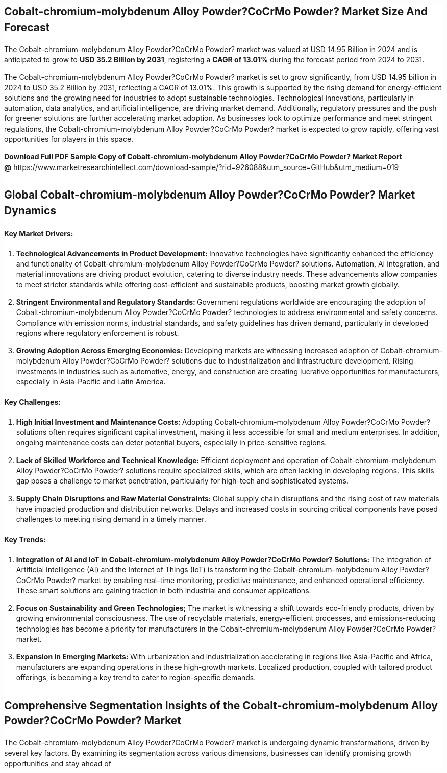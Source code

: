 <h2>Cobalt-chromium-molybdenum Alloy Powder?CoCrMo Powder? Market Size And Forecast</h2><p>The Cobalt-chromium-molybdenum Alloy Powder?CoCrMo Powder? market was valued at USD 14.95 Billion in 2024 and is anticipated to grow to <strong>USD 35.2 Billion by 2031</strong>, registering a <strong>CAGR of 13.01%</strong> during the forecast period from 2024 to 2031.</p><p>The Cobalt-chromium-molybdenum Alloy Powder?CoCrMo Powder? market is set to grow significantly, from USD 14.95 billion in 2024 to USD 35.2 Billion by 2031, reflecting a CAGR of 13.01%. This growth is supported by the rising demand for energy-efficient solutions and the growing need for industries to adopt sustainable technologies. Technological innovations, particularly in automation, data analytics, and artificial intelligence, are driving market demand. Additionally, regulatory pressures and the push for greener solutions are further accelerating market adoption. As businesses look to optimize performance and meet stringent regulations, the Cobalt-chromium-molybdenum Alloy Powder?CoCrMo Powder? market is expected to grow rapidly, offering vast opportunities for players in this space.</p><p><strong>Download Full PDF Sample Copy of Cobalt-chromium-molybdenum Alloy Powder?CoCrMo Powder? Market Report @</strong>&nbsp;<a href="https://www.marketresearchintellect.com/download-sample/?rid=926088&amp;utm_source=GitHub&amp;utm_medium=019">https://www.marketresearchintellect.com/download-sample/?rid=926088&amp;utm_source=GitHub&amp;utm_medium=019</a></p><h2>Global Cobalt-chromium-molybdenum Alloy Powder?CoCrMo Powder? Market Dynamics</h2><h4><strong>Key Market Drivers:</strong></h4><ol><li><p><strong>Technological Advancements in Product Development:&nbsp;</strong>Innovative technologies have significantly enhanced the efficiency and functionality of Cobalt-chromium-molybdenum Alloy Powder?CoCrMo Powder? solutions. Automation, AI integration, and material innovations are driving product evolution, catering to diverse industry needs. These advancements allow companies to meet stricter standards while offering cost-efficient and sustainable products, boosting market growth globally.</p></li><li><p><strong>Stringent Environmental and Regulatory Standards:&nbsp;</strong>Government regulations worldwide are encouraging the adoption of Cobalt-chromium-molybdenum Alloy Powder?CoCrMo Powder? technologies to address environmental and safety concerns. Compliance with emission norms, industrial standards, and safety guidelines has driven demand, particularly in developed regions where regulatory enforcement is robust.</p></li><li><p><strong>Growing Adoption Across Emerging Economies:&nbsp;</strong>Developing markets are witnessing increased adoption of Cobalt-chromium-molybdenum Alloy Powder?CoCrMo Powder? solutions due to industrialization and infrastructure development. Rising investments in industries such as automotive, energy, and construction are creating lucrative opportunities for manufacturers, especially in Asia-Pacific and Latin America.</p></li></ol><h4><strong>Key Challenges:</strong></h4><ol><li><p><strong>High Initial Investment and Maintenance Costs:&nbsp;</strong>Adopting Cobalt-chromium-molybdenum Alloy Powder?CoCrMo Powder? solutions often requires significant capital investment, making it less accessible for small and medium enterprises. In addition, ongoing maintenance costs can deter potential buyers, especially in price-sensitive regions.</p></li><li><p><strong>Lack of Skilled Workforce and Technical Knowledge:&nbsp;</strong>Efficient deployment and operation of Cobalt-chromium-molybdenum Alloy Powder?CoCrMo Powder? solutions require specialized skills, which are often lacking in developing regions. This skills gap poses a challenge to market penetration, particularly for high-tech and sophisticated systems.</p></li><li><p><strong>Supply Chain Disruptions and Raw Material Constraints:&nbsp;</strong>Global supply chain disruptions and the rising cost of raw materials have impacted production and distribution networks. Delays and increased costs in sourcing critical components have posed challenges to meeting rising demand in a timely manner.</p></li></ol><h4><strong>Key Trends:</strong></h4><ol><li><p><strong>Integration of AI and IoT in Cobalt-chromium-molybdenum Alloy Powder?CoCrMo Powder? Solutions:&nbsp;</strong>The integration of Artificial Intelligence (AI) and the Internet of Things (IoT) is transforming the Cobalt-chromium-molybdenum Alloy Powder?CoCrMo Powder? market by enabling real-time monitoring, predictive maintenance, and enhanced operational efficiency. These smart solutions are gaining traction in both industrial and consumer applications.</p></li><li><p><strong>Focus on Sustainability and Green Technologies;&nbsp;</strong>The market is witnessing a shift towards eco-friendly products, driven by growing environmental consciousness. The use of recyclable materials, energy-efficient processes, and emissions-reducing technologies has become a priority for manufacturers in the Cobalt-chromium-molybdenum Alloy Powder?CoCrMo Powder? market.</p></li><li><p><strong>Expansion in Emerging Markets:&nbsp;</strong>With urbanization and industrialization accelerating in regions like Asia-Pacific and Africa, manufacturers are expanding operations in these high-growth markets. Localized production, coupled with tailored product offerings, is becoming a key trend to cater to region-specific demands.</p></li></ol><div class="article-main__content" data-test-id="publishing-text-block"><h2>Comprehensive Segmentation Insights of the Cobalt-chromium-molybdenum Alloy Powder?CoCrMo Powder? Market</h2><p>The Cobalt-chromium-molybdenum Alloy Powder?CoCrMo Powder? market is undergoing dynamic transformations, driven by several key factors. By examining its segmentation across various dimensions, businesses can identify promising growth opportunities and stay ahead of